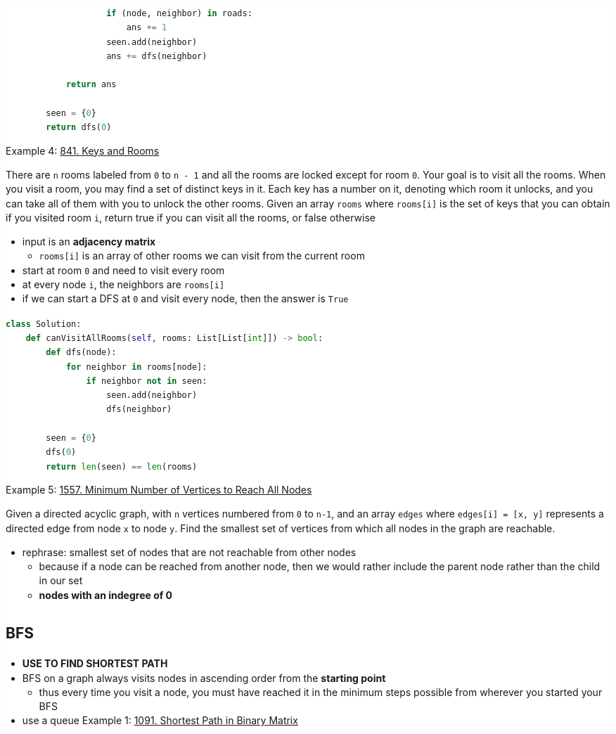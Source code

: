 ```python
                    if (node, neighbor) in roads:
                        ans += 1
                    seen.add(neighbor)
                    ans += dfs(neighbor)
            
            return ans

        seen = {0}
        return dfs(0)
```


Example 4: [841. Keys and Rooms](https://leetcode.com/problems/keys-and-rooms/)

There are `n` rooms labeled from `0` to `n - 1` and all the rooms are locked except for room `0`. Your goal is to visit all the rooms. When you visit a room, you may find a set of distinct keys in it. Each key has a number on it, denoting which room it unlocks, and you can take all of them with you to unlock the other rooms. Given an array `rooms` where `rooms[i]` is the set of keys that you can obtain if you visited room `i`, return true if you can visit all the rooms, or false otherwise

- input is an **adjacency matrix**
	- `rooms[i]` is an array of other rooms we can visit from the current room
- start at room `0` and need to visit every room
- at every node `i`, the neighbors are `rooms[i]`
- if we can start a DFS at `0` and visit every node, then the answer is `True`
```python
class Solution:
    def canVisitAllRooms(self, rooms: List[List[int]]) -> bool:
        def dfs(node):
            for neighbor in rooms[node]:
                if neighbor not in seen:
                    seen.add(neighbor)
                    dfs(neighbor)
            
        seen = {0}
        dfs(0)
        return len(seen) == len(rooms)
```


Example 5: [1557. Minimum Number of Vertices to Reach All Nodes](https://leetcode.com/problems/minimum-number-of-vertices-to-reach-all-nodes/)

Given a directed acyclic graph, with `n` vertices numbered from `0` to `n-1`, and an array `edges` where `edges[i] = [x, y]` represents a directed edge from node `x` to node `y`. Find the smallest set of vertices from which all nodes in the graph are reachable.
- rephrase: smallest set of nodes that are not reachable from other nodes
	- because if a node can be reached from another node, then we would rather include the parent node rather than the child in our set
	- **nodes with an indegree of 0**

## BFS
- **USE TO FIND SHORTEST PATH**
- BFS on a graph always visits nodes in ascending order from the **starting point**
	- thus every time you visit a node, you must have reached it in the minimum steps possible from wherever you started your BFS
- use a queue
Example 1: [1091. Shortest Path in Binary Matrix](https://leetcode.com/problems/shortest-path-in-binary-matrix/)
